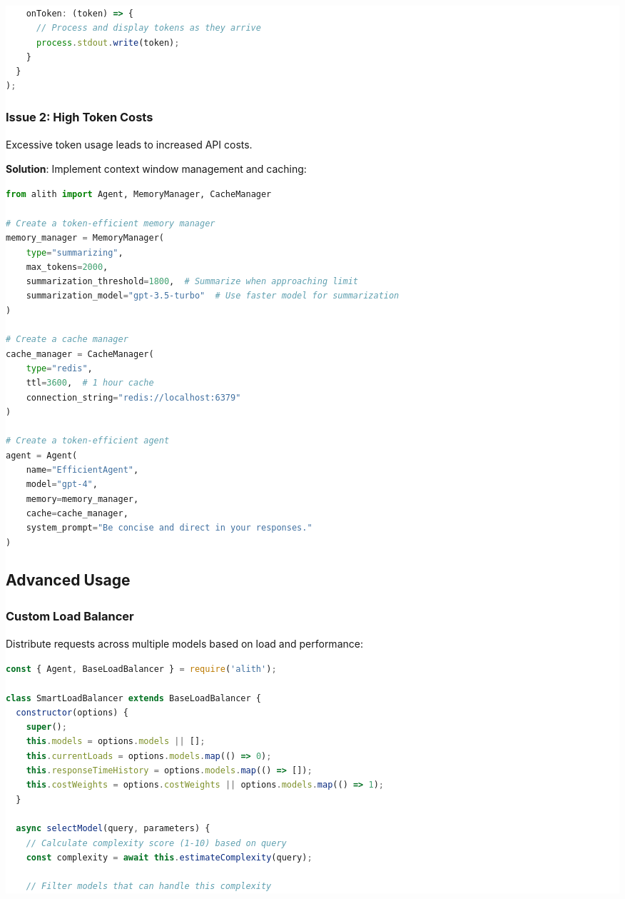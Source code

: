 ```javascript
    onToken: (token) => {
      // Process and display tokens as they arrive
      process.stdout.write(token);
    }
  }
);
```

### Issue 2: High Token Costs

Excessive token usage leads to increased API costs.

**Solution**: Implement context window management and caching:

```python
from alith import Agent, MemoryManager, CacheManager

# Create a token-efficient memory manager
memory_manager = MemoryManager(
    type="summarizing",
    max_tokens=2000,
    summarization_threshold=1800,  # Summarize when approaching limit
    summarization_model="gpt-3.5-turbo"  # Use faster model for summarization
)

# Create a cache manager
cache_manager = CacheManager(
    type="redis",
    ttl=3600,  # 1 hour cache
    connection_string="redis://localhost:6379"
)

# Create a token-efficient agent
agent = Agent(
    name="EfficientAgent",
    model="gpt-4",
    memory=memory_manager,
    cache=cache_manager,
    system_prompt="Be concise and direct in your responses."
)
```

## Advanced Usage

### Custom Load Balancer

Distribute requests across multiple models based on load and performance:

```javascript
const { Agent, BaseLoadBalancer } = require('alith');

class SmartLoadBalancer extends BaseLoadBalancer {
  constructor(options) {
    super();
    this.models = options.models || [];
    this.currentLoads = options.models.map(() => 0);
    this.responseTimeHistory = options.models.map(() => []);
    this.costWeights = options.costWeights || options.models.map(() => 1);
  }
  
  async selectModel(query, parameters) {
    // Calculate complexity score (1-10) based on query
    const complexity = await this.estimateComplexity(query);
    
    // Filter models that can handle this complexity
```